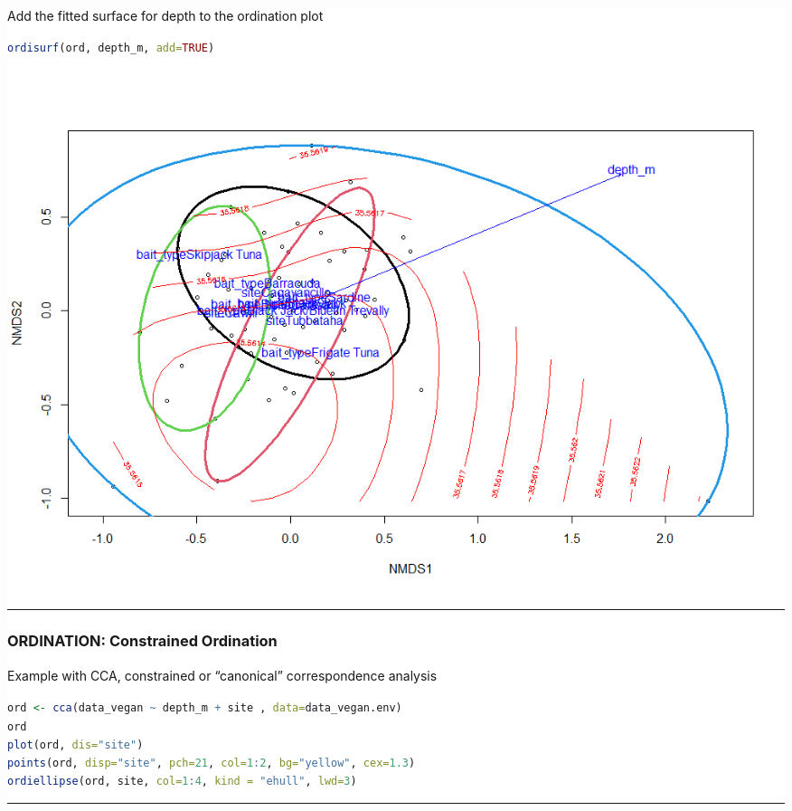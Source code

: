 Add the fitted surface for depth to the ordination plot

```r
ordisurf(ord, depth_m, add=TRUE)

```

![](Rplot05.png)

---

### ORDINATION: Constrained Ordination

Example with CCA, constrained or “canonical” correspondence analysis

```r
ord <- cca(data_vegan ~ depth_m + site , data=data_vegan.env)
ord
plot(ord, dis="site")
points(ord, disp="site", pch=21, col=1:2, bg="yellow", cex=1.3)
ordiellipse(ord, site, col=1:4, kind = "ehull", lwd=3)
```

---

